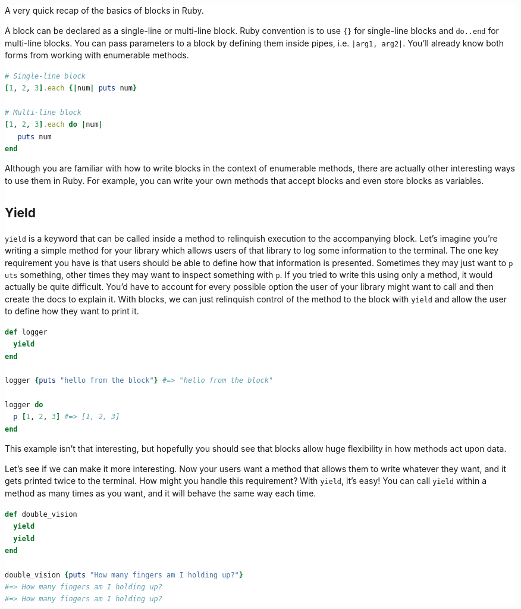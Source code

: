  A very quick recap of the basics of blocks in Ruby.
 
 A block can be declared as a single-line or multi-line block. Ruby convention is to use `{}` for single-line blocks and `do..end` for multi-line blocks. You can pass parameters to a block by defining them inside pipes, i.e. `|arg1, arg2|`. You’ll already know both forms from working with enumerable methods.
 ```ruby
# Single-line block
[1, 2, 3].each {|num| puts num}

# Multi-line block
[1, 2, 3].each do |num|
	puts num
end
```

Although you are familiar with how to write blocks in the context of enumerable methods, there are actually other interesting ways to use them in Ruby. For example, you can write your own methods that accept blocks and even store blocks as variables.

## Yield

`yield` is a keyword that can be called inside a method to relinquish execution to the accompanying block. Let’s imagine you’re writing a simple method for your library which allows users of that library to log some information to the terminal. The one key requirement you have is that users should be able to define how that information is presented. Sometimes they may just want to `puts` something, other times they may want to inspect something with `p`. If you tried to write this using only a method, it would actually be quite difficult. You’d have to account for every possible option the user of your library might want to call and then create the docs to explain it. With blocks, we can just relinquish control of the method to the block with `yield` and allow the user to define how they want to print it.
```ruby
def logger
  yield
end

logger {puts "hello from the block"} #=> "hello from the block"

logger do
  p [1, 2, 3] #=> [1, 2, 3]
end
```

This example isn’t that interesting, but hopefully you should see that blocks allow huge flexibility in how methods act upon data.

Let’s see if we can make it more interesting. Now your users want a method that allows them to write whatever they want, and it gets printed twice to the terminal. How might you handle this requirement? With `yield`, it’s easy! You can call `yield` within a method as many times as you want, and it will behave the same way each time.
```ruby
def double_vision
  yield
  yield
end

double_vision {puts "How many fingers am I holding up?"}
#=> How many fingers am I holding up?
#=> How many fingers am I holding up?
```
